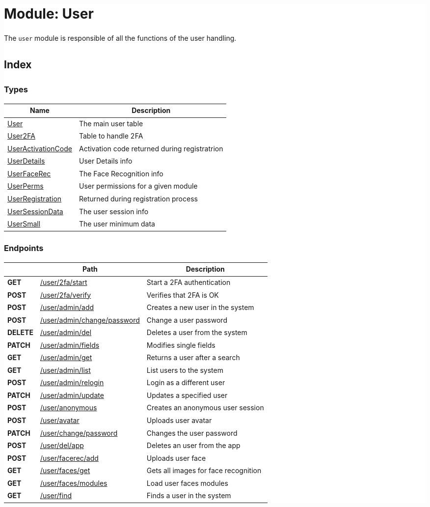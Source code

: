 # Module: User

The `user` module is responsible of all the functions of the user handling.


## Index

### Types

 | Name                                                  | Description                                  
 | ----------------------------------------------------- | ---------------------------------------------
 | [User](#structure-user)                               | The main user table                          
 | [User2FA](#structure-user2-f-a)                       | Table to handle 2FA                          
 | [UserActivationCode](#structure-user-activation-code) | Activation code returned during registratrion
 | [UserDetails](#structure-user-details)                | User Details info                            
 | [UserFaceRec](#structure-user-face-rec)               | The Face Recognition info                    
 | [UserPerms](#structure-user-perms)                    | User permissions for a given module          
 | [UserRegistration](#structure-user-registration)      | Returned during registration process         
 | [UserSessionData](#structure-user-session-data)       | The user session info                        
 | [UserSmall](#structure-user-small)                    | The user minimum data                        

### Endpoints

 |            | Path                                                               | Description                                      
 | ---------- | ------------------------------------------------------------------ | -------------------------------------------------
 | **GET**    | [/user/2fa/start](#get-user-2fa-start)                             | Start a 2FA authentication                       
 | **POST**   | [/user/2fa/verify](#post-user-2fa-verify)                          | Verifies that 2FA is OK                          
 | **POST**   | [/user/admin/add](#post-user-admin-add)                            | Creates a new user in the system                 
 | **POST**   | [/user/admin/change/password](#post-user-admin-change-password)    | Change a user password                           
 | **DELETE** | [/user/admin/del](#delete-user-admin-del)                          | Deletes a user from the system                   
 | **PATCH**  | [/user/admin/fields](#patch-user-admin-fields)                     | Modifies single fields                           
 | **GET**    | [/user/admin/get](#get-user-admin-get)                             | Returns a user after a search                    
 | **GET**    | [/user/admin/list](#get-user-admin-list)                           | List users to the system                         
 | **POST**   | [/user/admin/relogin](#post-user-admin-relogin)                    | Login as a different user                        
 | **PATCH**  | [/user/admin/update](#patch-user-admin-update)                     | Updates a specified user                         
 | **POST**   | [/user/anonymous](#post-user-anonymous)                            | Creates an anonymous user session                
 | **POST**   | [/user/avatar](#post-user-avatar)                                  | Uploads user avatar                              
 | **PATCH**  | [/user/change/password](#patch-user-change-password)               | Changes the user password                        
 | **POST**   | [/user/del/app](#post-user-del-app)                                | Deletes an user from the app                     
 | **POST**   | [/user/facerec/add](#post-user-facerec-add)                        | Uploads user face                                
 | **GET**    | [/user/faces/get](#get-user-faces-get)                             | Gets all images for face recognition             
 | **GET**    | [/user/faces/modules](#get-user-faces-modules)                     | Load user faces modules                          
 | **GET**    | [/user/find](#get-user-find)                                       | Finds a user in the system                       